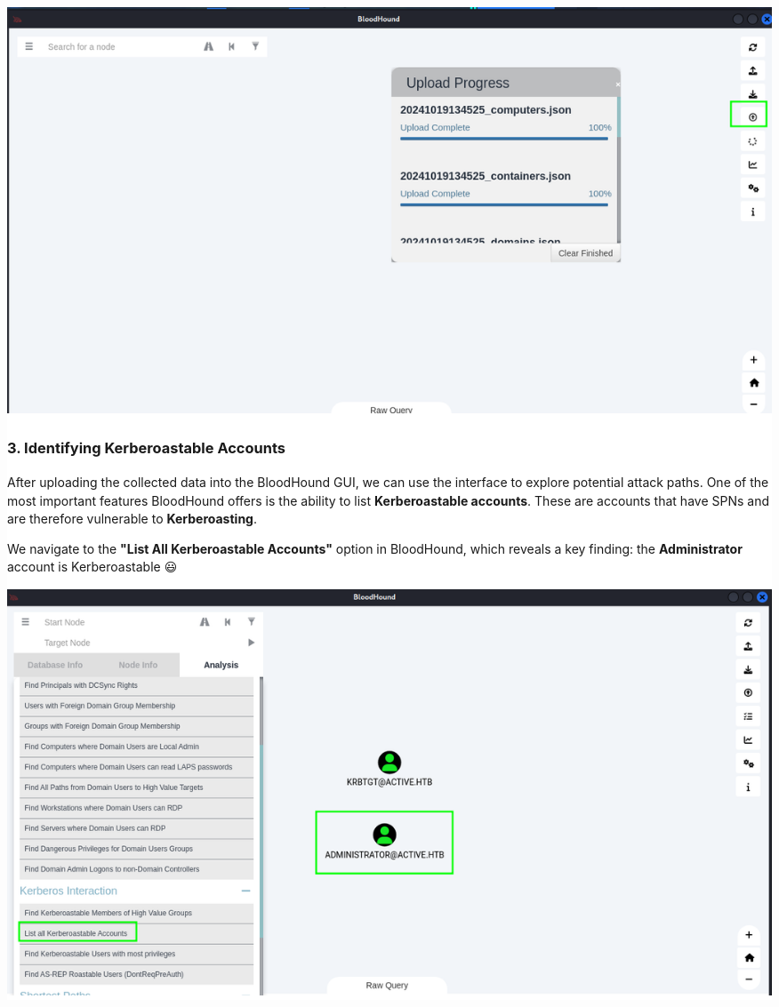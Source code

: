 ![11](/images/11.png)

### 3. Identifying Kerberoastable Accounts

After uploading the collected data into the BloodHound GUI, we can use the interface to explore potential attack paths. One of the most important features BloodHound offers is the ability to list **Kerberoastable accounts**. These are accounts that have SPNs and are therefore vulnerable to **Kerberoasting**.

We navigate to the **"List All Kerberoastable Accounts"** option in BloodHound, which reveals a key finding: the **Administrator** account is Kerberoastable :smiley: 

![12](/images/12.png)
